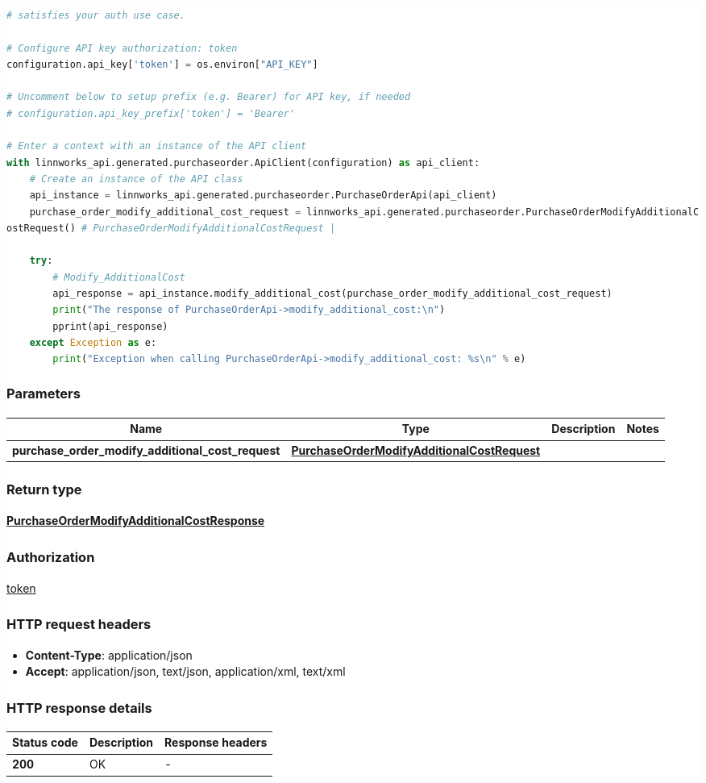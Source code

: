 ```python
# satisfies your auth use case.

# Configure API key authorization: token
configuration.api_key['token'] = os.environ["API_KEY"]

# Uncomment below to setup prefix (e.g. Bearer) for API key, if needed
# configuration.api_key_prefix['token'] = 'Bearer'

# Enter a context with an instance of the API client
with linnworks_api.generated.purchaseorder.ApiClient(configuration) as api_client:
    # Create an instance of the API class
    api_instance = linnworks_api.generated.purchaseorder.PurchaseOrderApi(api_client)
    purchase_order_modify_additional_cost_request = linnworks_api.generated.purchaseorder.PurchaseOrderModifyAdditionalCostRequest() # PurchaseOrderModifyAdditionalCostRequest | 

    try:
        # Modify_AdditionalCost
        api_response = api_instance.modify_additional_cost(purchase_order_modify_additional_cost_request)
        print("The response of PurchaseOrderApi->modify_additional_cost:\n")
        pprint(api_response)
    except Exception as e:
        print("Exception when calling PurchaseOrderApi->modify_additional_cost: %s\n" % e)
```



### Parameters


Name | Type | Description  | Notes
------------- | ------------- | ------------- | -------------
 **purchase_order_modify_additional_cost_request** | [**PurchaseOrderModifyAdditionalCostRequest**](PurchaseOrderModifyAdditionalCostRequest.md)|  | 

### Return type

[**PurchaseOrderModifyAdditionalCostResponse**](PurchaseOrderModifyAdditionalCostResponse.md)

### Authorization

[token](../README.md#token)

### HTTP request headers

 - **Content-Type**: application/json
 - **Accept**: application/json, text/json, application/xml, text/xml

### HTTP response details

| Status code | Description | Response headers |
|-------------|-------------|------------------|
**200** | OK |  -  |
